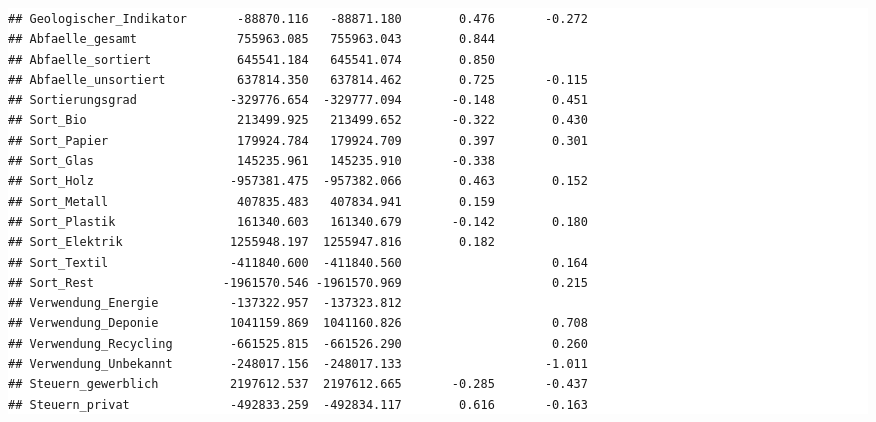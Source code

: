     ## Geologischer_Indikator       -88870.116   -88871.180        0.476       -0.272
    ## Abfaelle_gesamt              755963.085   755963.043        0.844             
    ## Abfaelle_sortiert            645541.184   645541.074        0.850             
    ## Abfaelle_unsortiert          637814.350   637814.462        0.725       -0.115
    ## Sortierungsgrad             -329776.654  -329777.094       -0.148        0.451
    ## Sort_Bio                     213499.925   213499.652       -0.322        0.430
    ## Sort_Papier                  179924.784   179924.709        0.397        0.301
    ## Sort_Glas                    145235.961   145235.910       -0.338             
    ## Sort_Holz                   -957381.475  -957382.066        0.463        0.152
    ## Sort_Metall                  407835.483   407834.941        0.159             
    ## Sort_Plastik                 161340.603   161340.679       -0.142        0.180
    ## Sort_Elektrik               1255948.197  1255947.816        0.182             
    ## Sort_Textil                 -411840.600  -411840.560                     0.164
    ## Sort_Rest                  -1961570.546 -1961570.969                     0.215
    ## Verwendung_Energie          -137322.957  -137323.812                          
    ## Verwendung_Deponie          1041159.869  1041160.826                     0.708
    ## Verwendung_Recycling        -661525.815  -661526.290                     0.260
    ## Verwendung_Unbekannt        -248017.156  -248017.133                    -1.011
    ## Steuern_gewerblich          2197612.537  2197612.665       -0.285       -0.437
    ## Steuern_privat              -492833.259  -492834.117        0.616       -0.163